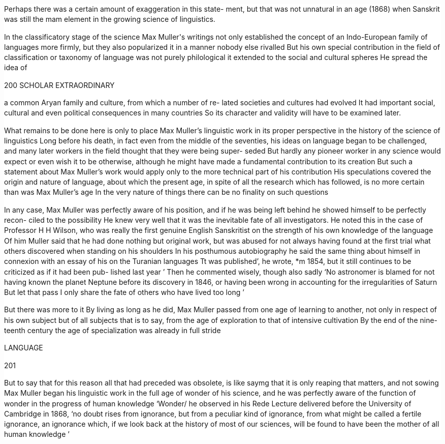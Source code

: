 Perhaps there was a certain amount of exaggeration in this state- ment, but that was not unnatural in an age (1868) when Sanskrit was still the mam element in the growing science of linguistics. 

In the classificatory stage of the science Max Muller's writings not only established the concept of an Indo-European family of languages more firmly, but they also popularized it in a manner nobody else rivalled But his own special contribution in the field of classification or taxonomy of language was not purely philological it extended to the social and cultural spheres He spread the idea of 



200 SCHOLAR EXTRAORDINARY 

a common Aryan family and culture, from which a number of re- lated societies and cultures had evolved It had important social, cultural and even political consequences in many countries So its character and validity will have to be examined later. 

What remains to be done here is only to place Max Muller’s linguistic work in its proper perspective in the history of the science of linguistics Long before his death, in fact even from the middle of the seventies, his ideas on language began to be challenged, and many later workers in the field thought that they were being super- seded But hardly any pioneer worker in any science would expect or even wish it to be otherwise, although he might have made a fundamental contribution to its creation But such a statement about Max Muller’s work would apply only to the more technical part of his contribution His speculations covered the origin and nature of language, about which the present age, in spite of all the research which has followed, is no more certain than was Max Muller’s age In the very nature of things there can be no finality on such questions 

In any case, Max Muller was perfectly aware of his position, and if he was being left behind he showed himself to be perfectly recon- ciled to the possibility He knew very well that it was the inevitable fate of all investigators. He noted this in the case of Professor H H Wilson, who was really the first genuine English Sanskritist on the strength of his own knowledge of the language Of him Muller said that he had done nothing but original work, but was abused for not always having found at the first trial what others discovered when standing on his shoulders In his posthumous autobiography he said the same thing about himself in connexion with an essay of his on the Turanian languages Tt was published’, he wrote, \*m 1854, but it still continues to be criticized as if it had been pub- lished last year ’ Then he commented wisely, though also sadly ‘No astronomer is blamed for not having known the planet Neptune before its discovery in 1846, or having been wrong in accounting for the irregularities of Saturn But let that pass I only share the fate of others who have lived too long ’ 

But there was more to it By living as long as he did, Max Muller passed from one age of learning to another, not only in respect of his own subject but of all subjects that is to say, from the age of exploration to that of intensive cultivation By the end of the nine- teenth century the age of specialization was already in full stride 



LANGUAGE 


201 


But to say that for this reason all that had preceded was obsolete, is like saymg that it is only reaping that matters, and not sowing Max Muller began his linguistic work in the full age of wonder of his science, and he was perfectly aware of the function of wonder in the progress of human knowledge ‘Wonder/ he observed in his Rede Lecture delivered before the University of Cambridge in 1868, ‘no doubt rises from ignorance, but from a peculiar kind of ignorance, from what might be called a fertile ignorance, an ignorance which, if we look back at the history of most of our sciences, will be found to have been the mother of all human knowledge ’ 
